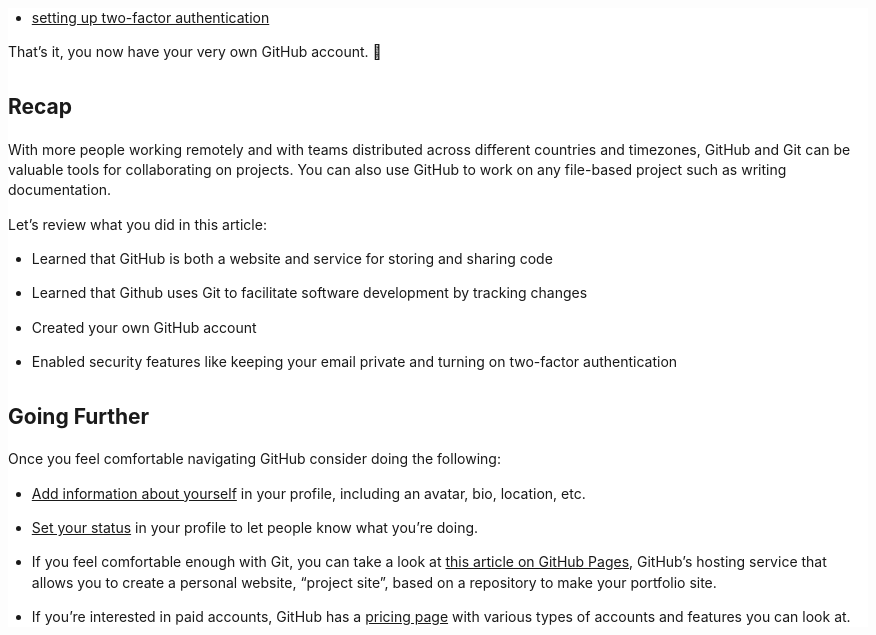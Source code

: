 - <a href="https://github.blog/2013-09-03-two-factor-authentication/"
  class="e14vpv2g1 gamut-xro1w8-ResetElement-Anchor-AnchorBase e1bhhzie0"
  target="_blank" rel="noopener">setting up two-factor
  authentication</a>

That’s it, you now have your very own GitHub account. 🎉

## Recap

With more people working remotely and with teams distributed across
different countries and timezones, GitHub and Git can be valuable tools
for collaborating on projects. You can also use GitHub to work on any
file-based project such as writing documentation.

Let’s review what you did in this article:

- Learned that GitHub is both a website and service for storing and
  sharing code



- Learned that Github uses Git to facilitate software development by
  tracking changes

- Created your own GitHub account

- Enabled security features like keeping your email private and turning
  on two-factor authentication

## Going Further

Once you feel comfortable navigating GitHub consider doing the
following:

- <a
  href="https://docs.github.com/en/free-pro-team@latest/github/setting-up-and-managing-your-github-profile/personalizing-your-profile"
  class="e14vpv2g1 gamut-xro1w8-ResetElement-Anchor-AnchorBase e1bhhzie0"
  target="_blank" rel="noopener">Add information about yourself</a> in
  your profile, including an avatar, bio, location, etc.

- <a
  href="https://docs.github.com/en/free-pro-team@latest/github/setting-up-and-managing-your-github-profile/personalizing-your-profile#setting-a-status"
  class="e14vpv2g1 gamut-xro1w8-ResetElement-Anchor-AnchorBase e1bhhzie0"
  target="_blank" rel="noopener">Set your status</a> in your profile to
  let people know what you’re doing.

- If you feel comfortable enough with Git, you can take a look at
  <a href="https://pages.github.com/"
  class="e14vpv2g1 gamut-xro1w8-ResetElement-Anchor-AnchorBase e1bhhzie0"
  target="_blank" rel="noopener">this article on GitHub Pages</a>,
  GitHub’s hosting service that allows you to create a personal website,
  “project site”, based on a repository to make your portfolio site.

- If you’re interested in paid accounts, GitHub has a
  <a href="https://github.com/pricing"
  class="e14vpv2g1 gamut-xro1w8-ResetElement-Anchor-AnchorBase e1bhhzie0"
  target="_blank" rel="noopener">pricing page</a> with various types of
  accounts and features you can look at.
